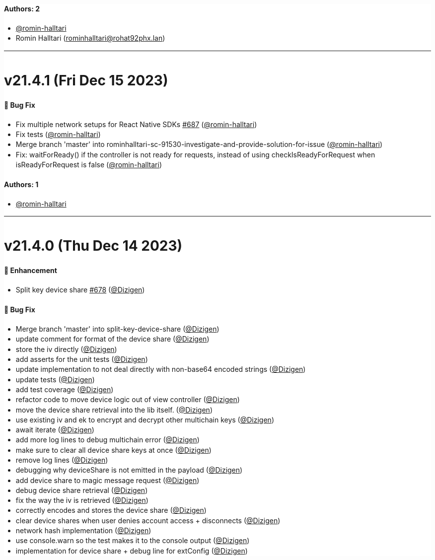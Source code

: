 #### Authors: 2

- [@romin-halltari](https://github.com/romin-halltari)
- Romin Halltari (rominhalltari@rohat92phx.lan)

---

# v21.4.1 (Fri Dec 15 2023)

#### 🐛 Bug Fix

- Fix multiple network setups for React Native SDKs [#687](https://github.com/magiclabs/magic-js/pull/687) ([@romin-halltari](https://github.com/romin-halltari))
- Fix tests ([@romin-halltari](https://github.com/romin-halltari))
- Merge branch 'master' into rominhalltari-sc-91530-investigate-and-provide-solution-for-issue ([@romin-halltari](https://github.com/romin-halltari))
- Fix: waitForReady() if the controller is not ready for requests, instead of using checkIsReadyForRequest when isReadyForRequest is false ([@romin-halltari](https://github.com/romin-halltari))

#### Authors: 1

- [@romin-halltari](https://github.com/romin-halltari)

---

# v21.4.0 (Thu Dec 14 2023)

#### 🚀 Enhancement

- Split key device share [#678](https://github.com/magiclabs/magic-js/pull/678) ([@Dizigen](https://github.com/Dizigen))

#### 🐛 Bug Fix

- Merge branch 'master' into split-key-device-share ([@Dizigen](https://github.com/Dizigen))
- update comment for format of the device share ([@Dizigen](https://github.com/Dizigen))
- store the iv directly ([@Dizigen](https://github.com/Dizigen))
- add asserts for the unit tests ([@Dizigen](https://github.com/Dizigen))
- update implementation to not deal directly with non-base64 encoded strings ([@Dizigen](https://github.com/Dizigen))
- update tests ([@Dizigen](https://github.com/Dizigen))
- add test coverage ([@Dizigen](https://github.com/Dizigen))
- refactor code to move device logic out of view controller ([@Dizigen](https://github.com/Dizigen))
- move the device share retrieval into the lib itself. ([@Dizigen](https://github.com/Dizigen))
- use existing iv and ek to encrypt and decrypt other multichain keys ([@Dizigen](https://github.com/Dizigen))
- await iterate ([@Dizigen](https://github.com/Dizigen))
- add more log lines to debug multichain error ([@Dizigen](https://github.com/Dizigen))
- make sure to clear all device share keys at once ([@Dizigen](https://github.com/Dizigen))
- remove log lines ([@Dizigen](https://github.com/Dizigen))
- debugging why deviceShare is not emitted in the payload ([@Dizigen](https://github.com/Dizigen))
- add device share to magic message request ([@Dizigen](https://github.com/Dizigen))
- debug device share retrieval ([@Dizigen](https://github.com/Dizigen))
- fix the way the iv is retrieved ([@Dizigen](https://github.com/Dizigen))
- correctly encodes and stores the device share ([@Dizigen](https://github.com/Dizigen))
- clear device shares when user denies account access + disconnects ([@Dizigen](https://github.com/Dizigen))
- network hash implementation ([@Dizigen](https://github.com/Dizigen))
- use console.warn so the test makes it to the console output ([@Dizigen](https://github.com/Dizigen))
- implementation for device share + debug line for extConfig ([@Dizigen](https://github.com/Dizigen))